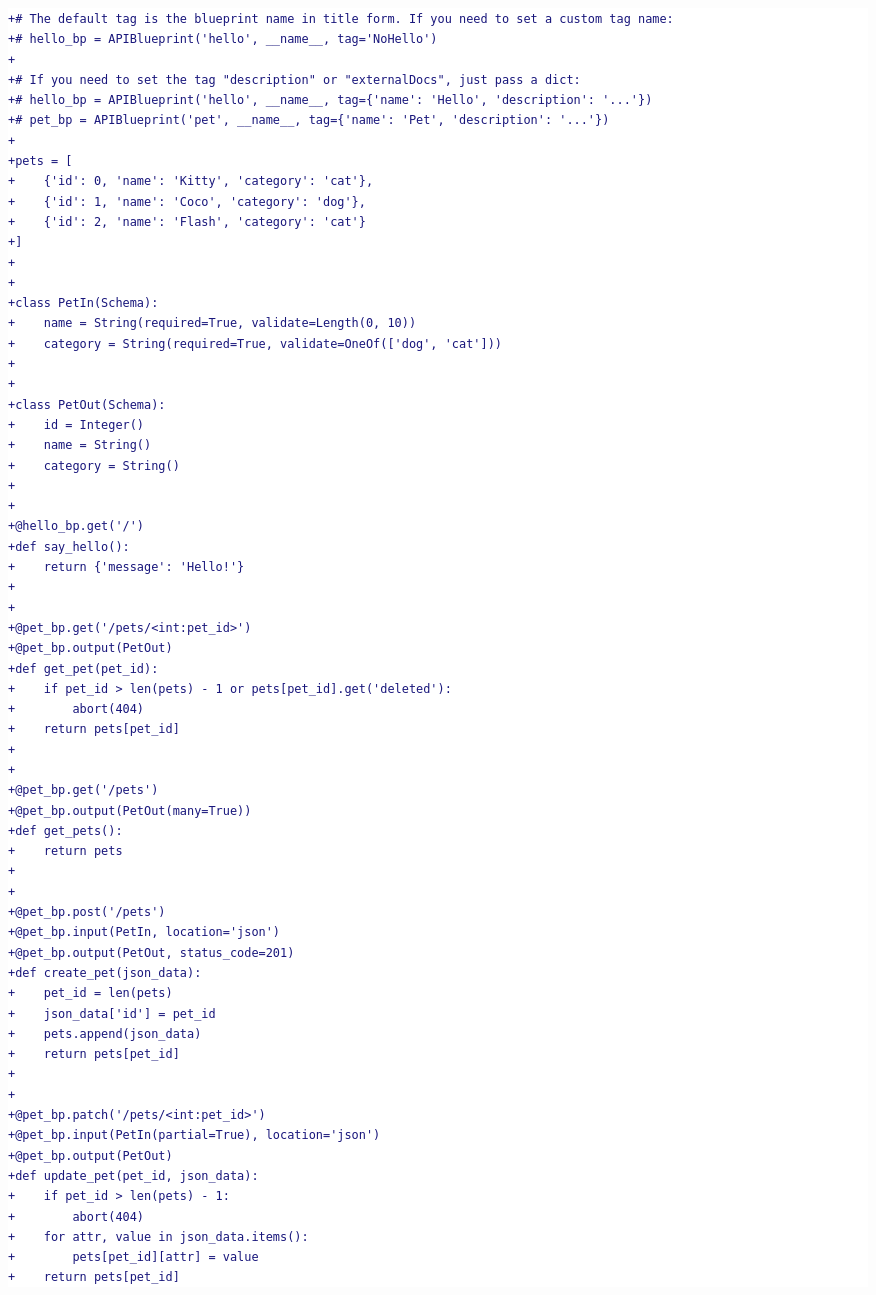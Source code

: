 ```diff
+# The default tag is the blueprint name in title form. If you need to set a custom tag name:
+# hello_bp = APIBlueprint('hello', __name__, tag='NoHello')
+
+# If you need to set the tag "description" or "externalDocs", just pass a dict:
+# hello_bp = APIBlueprint('hello', __name__, tag={'name': 'Hello', 'description': '...'})
+# pet_bp = APIBlueprint('pet', __name__, tag={'name': 'Pet', 'description': '...'})
+
+pets = [
+    {'id': 0, 'name': 'Kitty', 'category': 'cat'},
+    {'id': 1, 'name': 'Coco', 'category': 'dog'},
+    {'id': 2, 'name': 'Flash', 'category': 'cat'}
+]
+
+
+class PetIn(Schema):
+    name = String(required=True, validate=Length(0, 10))
+    category = String(required=True, validate=OneOf(['dog', 'cat']))
+
+
+class PetOut(Schema):
+    id = Integer()
+    name = String()
+    category = String()
+
+
+@hello_bp.get('/')
+def say_hello():
+    return {'message': 'Hello!'}
+
+
+@pet_bp.get('/pets/<int:pet_id>')
+@pet_bp.output(PetOut)
+def get_pet(pet_id):
+    if pet_id > len(pets) - 1 or pets[pet_id].get('deleted'):
+        abort(404)
+    return pets[pet_id]
+
+
+@pet_bp.get('/pets')
+@pet_bp.output(PetOut(many=True))
+def get_pets():
+    return pets
+
+
+@pet_bp.post('/pets')
+@pet_bp.input(PetIn, location='json')
+@pet_bp.output(PetOut, status_code=201)
+def create_pet(json_data):
+    pet_id = len(pets)
+    json_data['id'] = pet_id
+    pets.append(json_data)
+    return pets[pet_id]
+
+
+@pet_bp.patch('/pets/<int:pet_id>')
+@pet_bp.input(PetIn(partial=True), location='json')
+@pet_bp.output(PetOut)
+def update_pet(pet_id, json_data):
+    if pet_id > len(pets) - 1:
+        abort(404)
+    for attr, value in json_data.items():
+        pets[pet_id][attr] = value
+    return pets[pet_id]
```